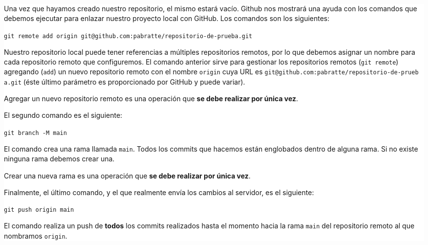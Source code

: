 Una vez que hayamos creado nuestro repositorio, el mismo estará vacío. Github nos mostrará una ayuda con los comandos que debemos ejecutar para enlazar nuestro proyecto local con GitHub. Los comandos son los siguientes:

```
git remote add origin git@github.com:pabratte/repositorio-de-prueba.git
```

Nuestro repositorio local puede tener referencias a múltiples repositorios remotos, por lo que debemos asignar un nombre para cada repositorio remoto que configuremos. El comando anterior sirve para gestionar los repositorios remotos (`git remote`) agregando (`add`) un nuevo repositorio remoto con el nombre `origin` cuya URL es `git@github.com:pabratte/repositorio-de-prueba.git` (éste último parámetro es proporcionado por GitHub y puede variar).

Agregar un nuevo repositorio remoto es una operación que **se debe realizar por única vez**.

El segundo comando es el siguiente:

```
git branch -M main
```

El comando crea una rama llamada `main`. Todos los commits que hacemos están englobados dentro de alguna rama. Si no existe ninguna rama debemos crear una.

Crear una nueva rama es una operación que **se debe realizar por única vez**.

Finalmente, el último comando, y el que realmente envía los cambios al servidor, es el siguiente:

```
git push origin main
```

El comando realiza un push de **todos** los commits realizados hasta el momento hacia la rama `main` del repositorio remoto al que nombramos `origin`.